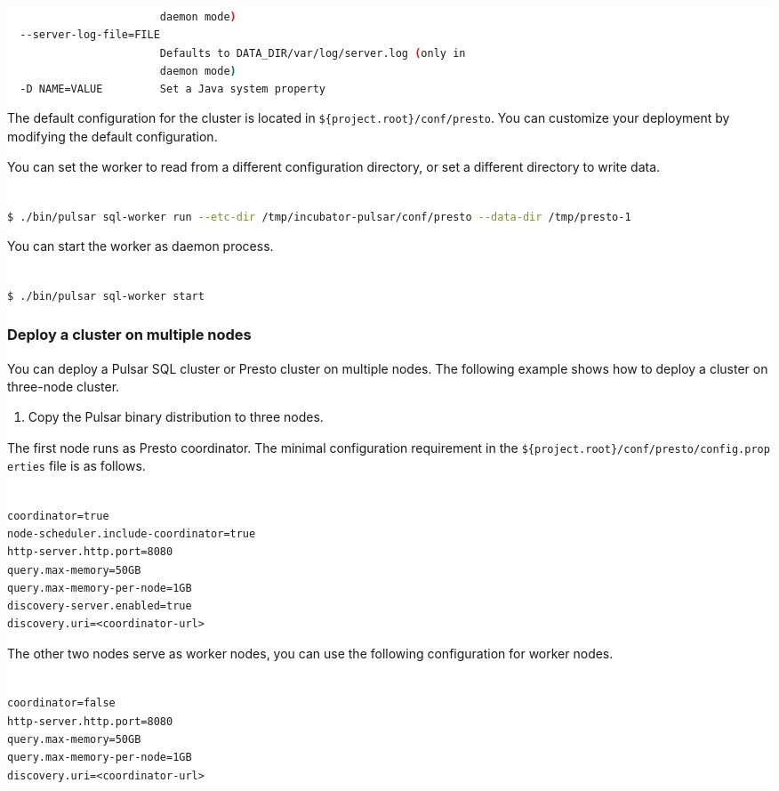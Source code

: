 ```bash
                        daemon mode)
  --server-log-file=FILE
                        Defaults to DATA_DIR/var/log/server.log (only in
                        daemon mode)
  -D NAME=VALUE         Set a Java system property

```

The default configuration for the cluster is located in `${project.root}/conf/presto`. You can customize your deployment by modifying the default configuration.

You can set the worker to read from a different configuration directory, or set a different directory to write data. 

```bash

$ ./bin/pulsar sql-worker run --etc-dir /tmp/incubator-pulsar/conf/presto --data-dir /tmp/presto-1

```

You can start the worker as daemon process.

```bash

$ ./bin/pulsar sql-worker start

```

### Deploy a cluster on multiple nodes 

You can deploy a Pulsar SQL cluster or Presto cluster on multiple nodes. The following example shows how to deploy a cluster on three-node cluster. 

1. Copy the Pulsar binary distribution to three nodes.

The first node runs as Presto coordinator. The minimal configuration requirement in the `${project.root}/conf/presto/config.properties` file is as follows. 

```properties

coordinator=true
node-scheduler.include-coordinator=true
http-server.http.port=8080
query.max-memory=50GB
query.max-memory-per-node=1GB
discovery-server.enabled=true
discovery.uri=<coordinator-url>

```

The other two nodes serve as worker nodes, you can use the following configuration for worker nodes. 

```properties

coordinator=false
http-server.http.port=8080
query.max-memory=50GB
query.max-memory-per-node=1GB
discovery.uri=<coordinator-url>

```
